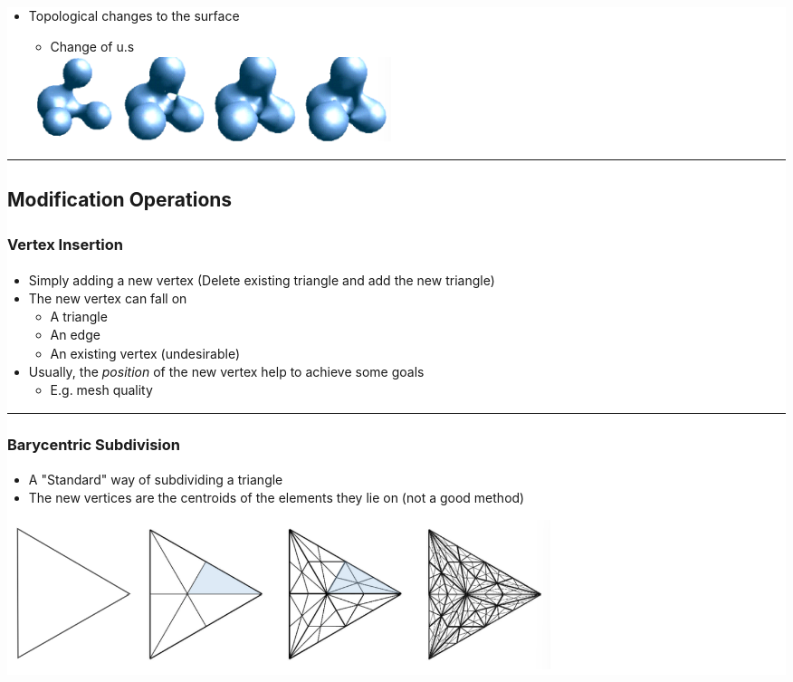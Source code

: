 - Topological changes to the surface
  - Change of u.s
  
  <img src="public\Screenshot 2022-02-03 163611.png" width=400/>

---

## Modification Operations

### Vertex Insertion
- Simply adding a new vertex (Delete existing triangle and add the new triangle)
- The new vertex can fall on
  - A triangle
  - An edge
  - An existing vertex (undesirable)
- Usually, the *position* of the new vertex help to achieve some goals
  - E.g. mesh quality

---

### Barycentric Subdivision
- A "Standard" way of subdividing a triangle
- The new vertices are the centroids of the elements they lie on (not a good method)

<img src="public\Screenshot 2022-02-03 164658.png" width=600/>
